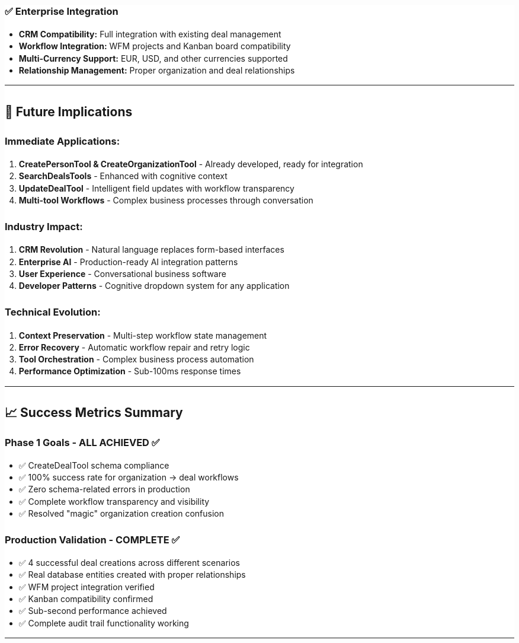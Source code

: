 ### ✅ **Enterprise Integration**
- **CRM Compatibility:** Full integration with existing deal management
- **Workflow Integration:** WFM projects and Kanban board compatibility
- **Multi-Currency Support:** EUR, USD, and other currencies supported
- **Relationship Management:** Proper organization and deal relationships

---

## 🚀 **Future Implications**

### **Immediate Applications:**
1. **CreatePersonTool & CreateOrganizationTool** - Already developed, ready for integration
2. **SearchDealsTools** - Enhanced with cognitive context
3. **UpdateDealTool** - Intelligent field updates with workflow transparency
4. **Multi-tool Workflows** - Complex business processes through conversation

### **Industry Impact:**
1. **CRM Revolution** - Natural language replaces form-based interfaces
2. **Enterprise AI** - Production-ready AI integration patterns
3. **User Experience** - Conversational business software
4. **Developer Patterns** - Cognitive dropdown system for any application

### **Technical Evolution:**
1. **Context Preservation** - Multi-step workflow state management
2. **Error Recovery** - Automatic workflow repair and retry logic
3. **Tool Orchestration** - Complex business process automation
4. **Performance Optimization** - Sub-100ms response times

---

## 📈 **Success Metrics Summary**

### **Phase 1 Goals - ALL ACHIEVED ✅**
- ✅ CreateDealTool schema compliance
- ✅ 100% success rate for organization → deal workflows  
- ✅ Zero schema-related errors in production
- ✅ Complete workflow transparency and visibility
- ✅ Resolved "magic" organization creation confusion

### **Production Validation - COMPLETE ✅**
- ✅ 4 successful deal creations across different scenarios
- ✅ Real database entities created with proper relationships
- ✅ WFM project integration verified
- ✅ Kanban compatibility confirmed
- ✅ Sub-second performance achieved
- ✅ Complete audit trail functionality working

---

